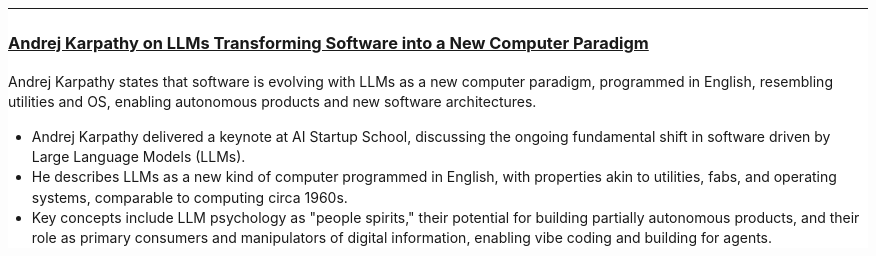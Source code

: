 
---

### [Andrej Karpathy on LLMs Transforming Software into a New Computer Paradigm](https://www.youtube.com/watch?v=LCEmiRjPEtQ)
Andrej Karpathy states that software is evolving with LLMs as a new computer paradigm, programmed in English, resembling utilities and OS, enabling autonomous products and new software architectures.

* Andrej Karpathy delivered a keynote at AI Startup School, discussing the ongoing fundamental shift in software driven by Large Language Models (LLMs).
* He describes LLMs as a new kind of computer programmed in English, with properties akin to utilities, fabs, and operating systems, comparable to computing circa 1960s.
* Key concepts include LLM psychology as "people spirits," their potential for building partially autonomous products, and their role as primary consumers and manipulators of digital information, enabling vibe coding and building for agents.




